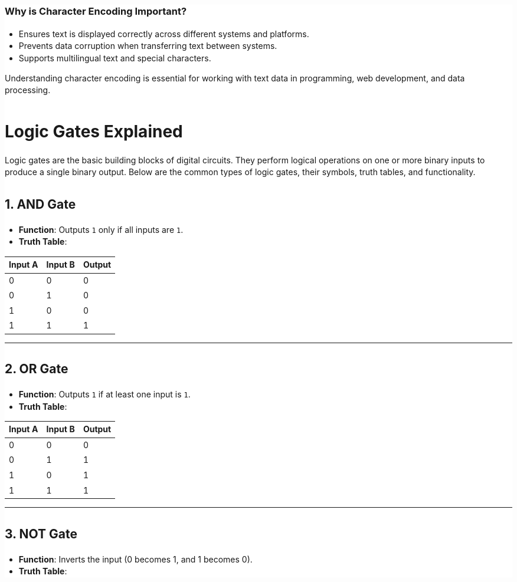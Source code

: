 ### Why is Character Encoding Important?

- Ensures text is displayed correctly across different systems and platforms.
- Prevents data corruption when transferring text between systems.
- Supports multilingual text and special characters.

Understanding character encoding is essential for working with text data in programming, web development, and data processing.

# Logic Gates Explained

Logic gates are the basic building blocks of digital circuits. They perform logical operations on one or more binary inputs to produce a single binary output. Below are the common types of logic gates, their symbols, truth tables, and functionality.

## 1. AND Gate

- **Function**: Outputs `1` only if all inputs are `1`.
- **Truth Table**:

| Input A | Input B | Output |
| ------- | ------- | ------ |
| 0       | 0       | 0      |
| 0       | 1       | 0      |
| 1       | 0       | 0      |
| 1       | 1       | 1      |

---

## 2. OR Gate

- **Function**: Outputs `1` if at least one input is `1`.
- **Truth Table**:

| Input A | Input B | Output |
| ------- | ------- | ------ |
| 0       | 0       | 0      |
| 0       | 1       | 1      |
| 1       | 0       | 1      |
| 1       | 1       | 1      |

---

## 3. NOT Gate

- **Function**: Inverts the input (0 becomes 1, and 1 becomes 0).
- **Truth Table**:
